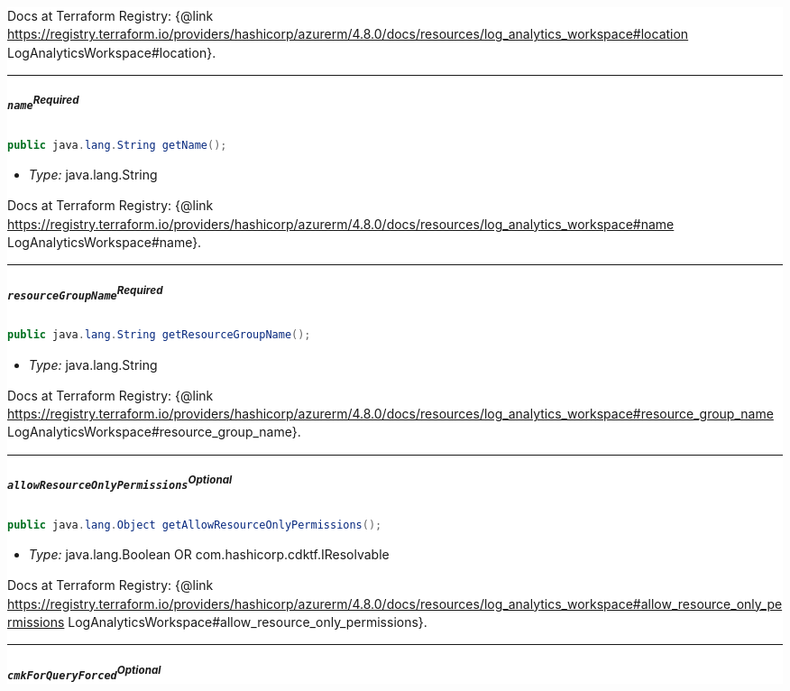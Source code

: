 Docs at Terraform Registry: {@link https://registry.terraform.io/providers/hashicorp/azurerm/4.8.0/docs/resources/log_analytics_workspace#location LogAnalyticsWorkspace#location}.

---

##### `name`<sup>Required</sup> <a name="name" id="@cdktf/provider-azurerm.logAnalyticsWorkspace.LogAnalyticsWorkspaceConfig.property.name"></a>

```java
public java.lang.String getName();
```

- *Type:* java.lang.String

Docs at Terraform Registry: {@link https://registry.terraform.io/providers/hashicorp/azurerm/4.8.0/docs/resources/log_analytics_workspace#name LogAnalyticsWorkspace#name}.

---

##### `resourceGroupName`<sup>Required</sup> <a name="resourceGroupName" id="@cdktf/provider-azurerm.logAnalyticsWorkspace.LogAnalyticsWorkspaceConfig.property.resourceGroupName"></a>

```java
public java.lang.String getResourceGroupName();
```

- *Type:* java.lang.String

Docs at Terraform Registry: {@link https://registry.terraform.io/providers/hashicorp/azurerm/4.8.0/docs/resources/log_analytics_workspace#resource_group_name LogAnalyticsWorkspace#resource_group_name}.

---

##### `allowResourceOnlyPermissions`<sup>Optional</sup> <a name="allowResourceOnlyPermissions" id="@cdktf/provider-azurerm.logAnalyticsWorkspace.LogAnalyticsWorkspaceConfig.property.allowResourceOnlyPermissions"></a>

```java
public java.lang.Object getAllowResourceOnlyPermissions();
```

- *Type:* java.lang.Boolean OR com.hashicorp.cdktf.IResolvable

Docs at Terraform Registry: {@link https://registry.terraform.io/providers/hashicorp/azurerm/4.8.0/docs/resources/log_analytics_workspace#allow_resource_only_permissions LogAnalyticsWorkspace#allow_resource_only_permissions}.

---

##### `cmkForQueryForced`<sup>Optional</sup> <a name="cmkForQueryForced" id="@cdktf/provider-azurerm.logAnalyticsWorkspace.LogAnalyticsWorkspaceConfig.property.cmkForQueryForced"></a>
